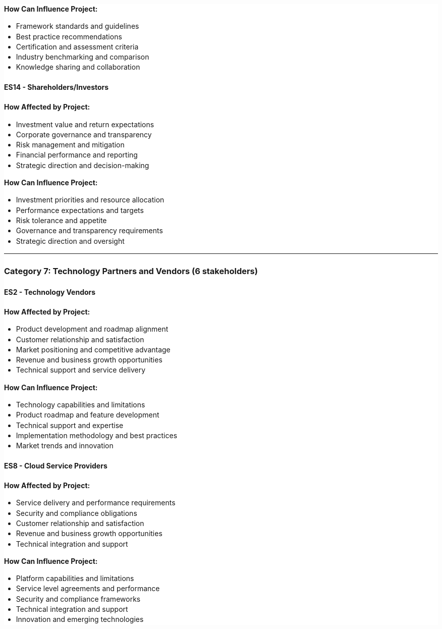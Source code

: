 **How Can Influence Project:**
- Framework standards and guidelines
- Best practice recommendations
- Certification and assessment criteria
- Industry benchmarking and comparison
- Knowledge sharing and collaboration

#### ES14 - Shareholders/Investors
**How Affected by Project:**
- Investment value and return expectations
- Corporate governance and transparency
- Risk management and mitigation
- Financial performance and reporting
- Strategic direction and decision-making

**How Can Influence Project:**
- Investment priorities and resource allocation
- Performance expectations and targets
- Risk tolerance and appetite
- Governance and transparency requirements
- Strategic direction and oversight

---

### Category 7: Technology Partners and Vendors (6 stakeholders)

#### ES2 - Technology Vendors
**How Affected by Project:**
- Product development and roadmap alignment
- Customer relationship and satisfaction
- Market positioning and competitive advantage
- Revenue and business growth opportunities
- Technical support and service delivery

**How Can Influence Project:**
- Technology capabilities and limitations
- Product roadmap and feature development
- Technical support and expertise
- Implementation methodology and best practices
- Market trends and innovation

#### ES8 - Cloud Service Providers
**How Affected by Project:**
- Service delivery and performance requirements
- Security and compliance obligations
- Customer relationship and satisfaction
- Revenue and business growth opportunities
- Technical integration and support

**How Can Influence Project:**
- Platform capabilities and limitations
- Service level agreements and performance
- Security and compliance frameworks
- Technical integration and support
- Innovation and emerging technologies
